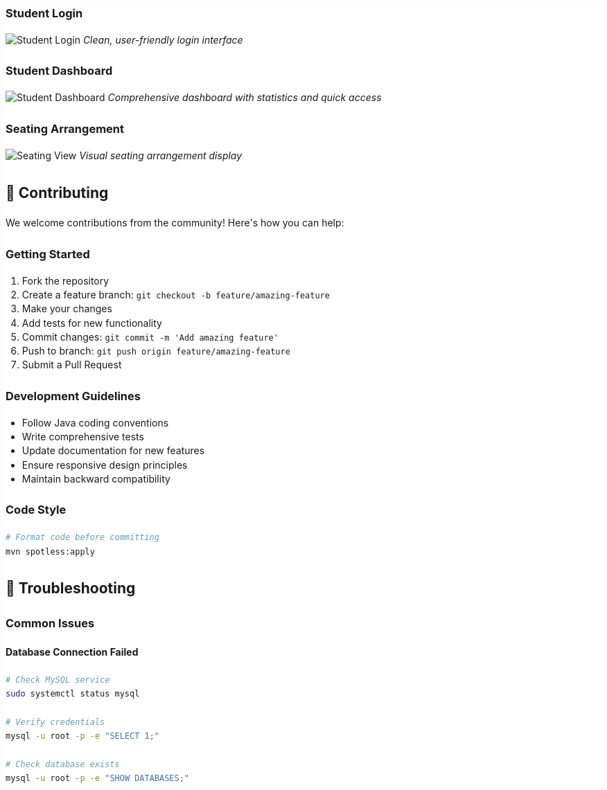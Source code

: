 ### Student Login
![Student Login](docs/images/student-login.png)
*Clean, user-friendly login interface*

### Student Dashboard
![Student Dashboard](docs/images/student-dashboard.png)
*Comprehensive dashboard with statistics and quick access*

### Seating Arrangement
![Seating View](docs/images/seating-arrangement.png)
*Visual seating arrangement display*

## 🤝 Contributing

We welcome contributions from the community! Here's how you can help:

### Getting Started
1. Fork the repository
2. Create a feature branch: `git checkout -b feature/amazing-feature`
3. Make your changes
4. Add tests for new functionality
5. Commit changes: `git commit -m 'Add amazing feature'`
6. Push to branch: `git push origin feature/amazing-feature`
7. Submit a Pull Request

### Development Guidelines
- Follow Java coding conventions
- Write comprehensive tests
- Update documentation for new features
- Ensure responsive design principles
- Maintain backward compatibility

### Code Style
```bash
# Format code before committing
mvn spotless:apply
```

## 🐛 Troubleshooting

### Common Issues

#### Database Connection Failed
```bash
# Check MySQL service
sudo systemctl status mysql

# Verify credentials
mysql -u root -p -e "SELECT 1;"

# Check database exists
mysql -u root -p -e "SHOW DATABASES;"
```
